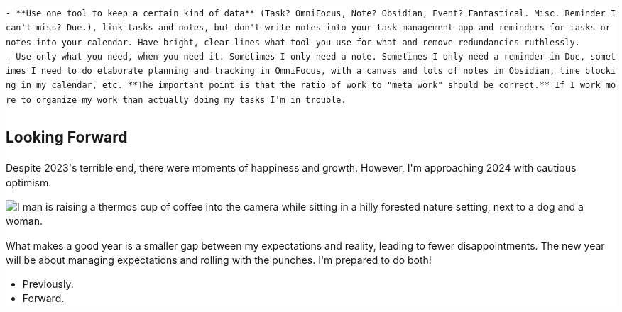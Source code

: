 	- **Use one tool to keep a certain kind of data** (Task? OmniFocus, Note? Obsidian, Event? Fantastical. Misc. Reminder I can't miss? Due.), link tasks and notes, but don't write notes into your task management app and reminders for tasks or notes into your calendar. Have bright, clear lines what tool you use for what and remove redundancies ruthlessly.
	- Use only what you need, when you need it. Sometimes I only need a note. Sometimes I only need a reminder in Due, sometimes I need to do elaborate planning and tracking in OmniFocus, with a canvas and lots of notes in Obsidian, time blocking in my calendar, etc. **The important point is that the ratio of work to "meta work" should be correct.** If I work more to organize my work than actually doing my tasks I'm in trouble.

## Looking Forward

Despite 2023's terrible end, there were moments of happiness and growth. However, I'm approaching 2024 with cautious optimism.

<img src="uploads/2024/img-5107.jpeg" alt="I man is raising a thermos cup of coffee into the camera while sitting in a hilly forested nature setting, next to a dog and a woman." title="IMG_5107.jpeg" border="0" width="599" height="450" />

What makes a good year is a smaller gap between my expectations and reality, leading to fewer disappointments. The new year will be about managing expectations and rolling with the punches. I'm prepared to do both!


- [Previously.](https://blog.martin-haehnel.de/2023/01/06/previously-this-last.html)
- [Forward.](https://blog.martin-haehnel.de/2025/01/01/recap.html)
